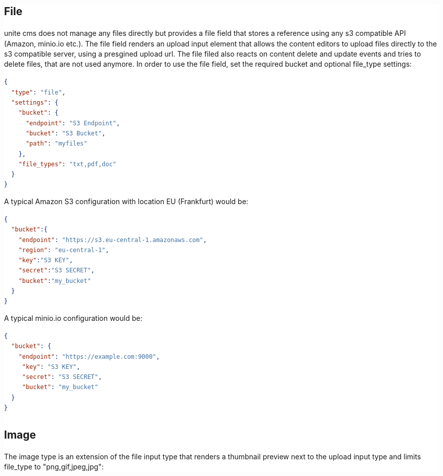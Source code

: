 

## File
unite cms does not manage any files directly but provides a file field that stores a reference using any s3 compatible API (Amazon, minio.io etc.). The file field renders an upload input element that allows the content editors to upload files directly to the s3 compatible server, using a presgined upload url. The file filed also reacts on content delete and update events and tries to delete files, that are not used anymore. In order to use the file field, set the required bucket and optional file_type settings:

```JSON
{
  "type": "file",
  "settings": {
    "bucket": {
      "endpoint": "S3 Endpoint",
      "bucket": "S3 Bucket",
      "path": "myfiles"
    },
    "file_types": "txt,pdf,doc"
  }
}
```

A typical Amazon S3 configuration with location EU (Frankfurt) would be: 

```JSON
{
  "bucket":{
    "endpoint": "https://s3.eu-central-1.amazonaws.com",
    "region": "eu-central-1",
    "key":"S3 KEY",
    "secret":"S3 SECRET",
    "bucket":"my_bucket"
  }
}
```

A typical minio.io configuration would be:

```JSON
{
  "bucket": { 
    "endpoint": "https://example.com:9000",
     "key": "S3 KEY", 
     "secret": "S3 SECRET", 
     "bucket": "my_bucket"
  }
}
```



## Image
The image type is an extension of the file input type that renders a thumbnail preview next to the upload input type and limits file_type to "png,gif,jpeg,jpg":
